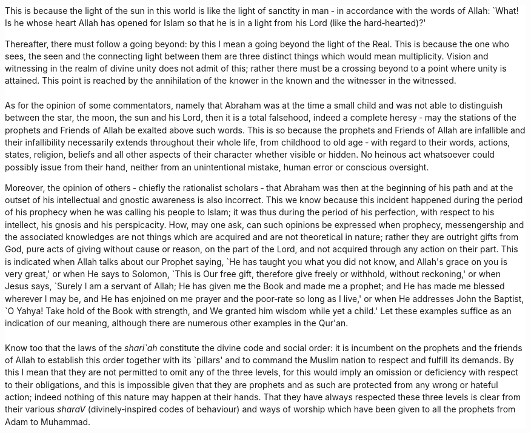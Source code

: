 This is because the light of the sun in this world is like the light of
sanctity in man ‑ in accordance with the words of Allah: \`What! Is he
whose heart Allah has opened for Islam so that he is in a light from his
Lord (like the hard‑hearted)?'

Thereafter, there must follow a going beyond: by this I mean a going
beyond the light of the Real. This is because the one who sees, the seen
and the connecting light between them are three distinct things which
would mean multiplicity. Vision and witnessing in the realm of divine
unity does not admit of this; rather there must be a crossing beyond to
a point where unity is attained. This point is reached by the
annihilation of the knower in the known and the witnesser in the
witnessed.  
    
 As for the opinion of some commentators, namely that Ab­raham was at
the time a small child and was not able to distin­guish between the
star, the moon, the sun and his Lord, then it is a total falsehood,
indeed a complete heresy ‑ may the sta­tions of the prophets and Friends
of Allah be exalted above such words. This is so because the prophets
and Friends of Allah are infallible and their infallibility necessarily
extends throughout their whole life, from childhood to old age ‑ with
regard to their words, actions, states, religion, beliefs and all other
aspects of their character whether visible or hidden. No heinous act
whatsoever could possibly issue from their hand, neither from an
unintentional mistake, human error or conscious oversight.

Moreover, the opinion of others ‑ chiefly the rationalist scho­lars ‑
that Abraham was then at the beginning of his path and at the outset of
his intellectual and gnostic awareness is also incorrect. This we know
because this incident happened during the period of his prophecy when he
was calling his people to Islam; it was thus during the period of his
perfection, with respect to his intellect, his gnosis and his
perspicacity. How, may one ask, can such opinions be expressed when
prophecy, messenger­ship and the associated knowledges are not things
which are acquired and are not theoretical in nature; rather they are
out­right gifts from God, pure acts of giving without cause or reason,
on the part of the Lord, and not acquired through any action on their
part. This is indicated when Allah talks about our Prophet saying, \`He
has taught you what you did not know, and Allah's grace on you is very
great,' or when He says to Solomon, \`This is Our free gift, therefore
give freely or withhold, without reckoning,' or when Jesus says,
\`Surely I am a servant of Allah; He has given me the Book and made me a
prophet; and He has made me blessed wherever I may be, and He has
enjoined on me prayer and the poor‑rate so long as I live,' or when He
addresses John the Baptist, \`O Yahya! Take hold of the Book with
strength, and We granted him wisdom while yet a child.' Let these
examples suffice as an indication of our meaning, al­though there are
numerous other examples in the Qur'an.  
    
 Know too that the laws of the *shari\`ah* constitute the divine code
and social order: it is incumbent on the prophets and the friends of
Allah to establish this order together with its \`pillars' and to
command the Muslim nation to respect and fulfill its demands. By this I
mean that they are not permitted to omit any of the three levels, for
this would imply an omission or deficiency with respect to their
obligations, and this is impossible given that they are prophets and as
such are protected from any wrong or hateful action; indeed nothing of
this nature may hap­pen at their hands. That they have always respected
these three levels is clear from their various *sharaV*
(divinely‑inspired codes of behaviour) and ways of worship which have
been given to all the prophets from Adam to Muhammad.
